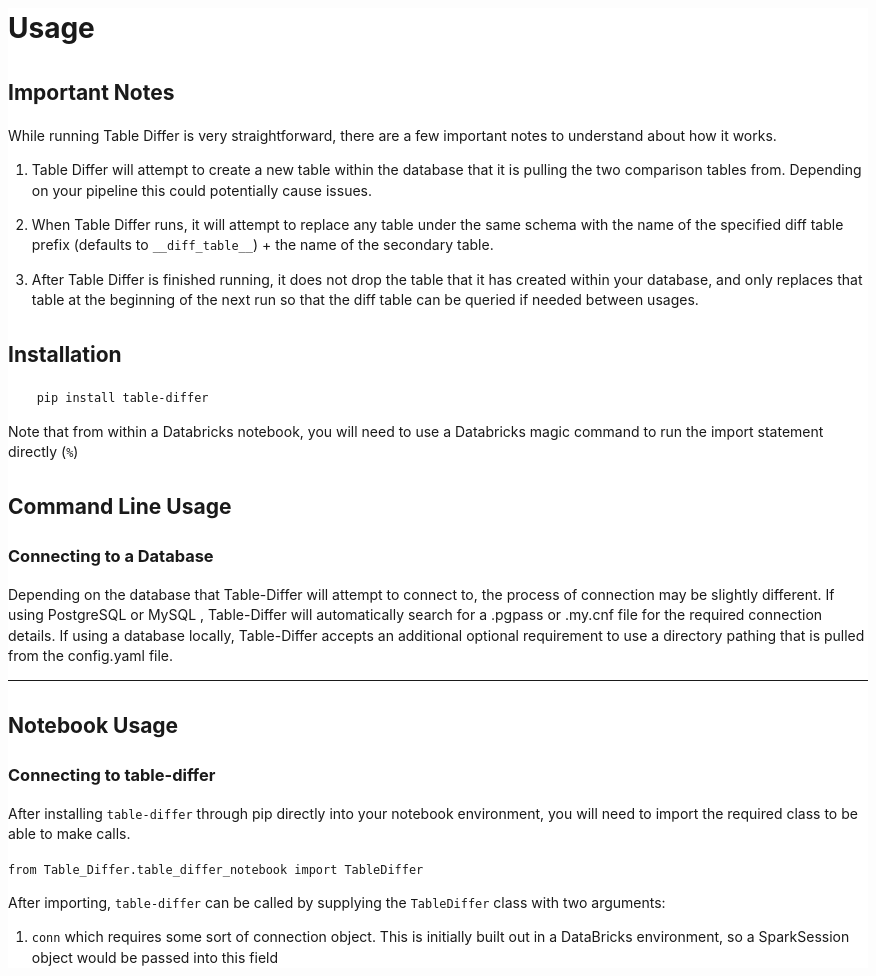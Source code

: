 

# Usage <a name="usage_contents"></a>
## Important Notes

While running Table Differ is very straightforward, there are a few important notes to understand about how it works.

1. Table Differ will attempt to create a new table within the database that it is pulling the two comparison tables from. Depending on your pipeline this could potentially cause issues.

2. When Table Differ runs, it will attempt to replace any table under the same schema with the name of the specified diff table prefix (defaults to `__diff_table__`) + the name of the secondary table.

3. After Table Differ is finished running, it does not drop the table that it has created within your database, and only replaces that table at the beginning of the next run so that the diff table can be queried if needed between usages.

## Installation
```
    pip install table-differ
```
Note that from within a Databricks notebook, you will need to use a Databricks magic command to run the import statement directly (`%`)


## Command Line Usage

### Connecting to a Database
Depending on the database that Table-Differ will attempt to connect to, the process of connection may be slightly different.
If using PostgreSQL or MySQL , Table-Differ will automatically search for a .pgpass or .my.cnf file for the required connection details.
If using a database locally, Table-Differ accepts an additional optional requirement to use a directory pathing that is pulled from the config.yaml file.

---

## Notebook Usage

### Connecting to table-differ
After installing `table-differ` through pip directly into your notebook environment, you will need to import the required class to be able to make calls.
```
from Table_Differ.table_differ_notebook import TableDiffer
```

After importing, `table-differ` can be called by supplying the `TableDiffer` class with two arguments:
1. `conn` which requires some sort of connection object. This is initially built out in a DataBricks environment, so a SparkSession object would be passed into this field
